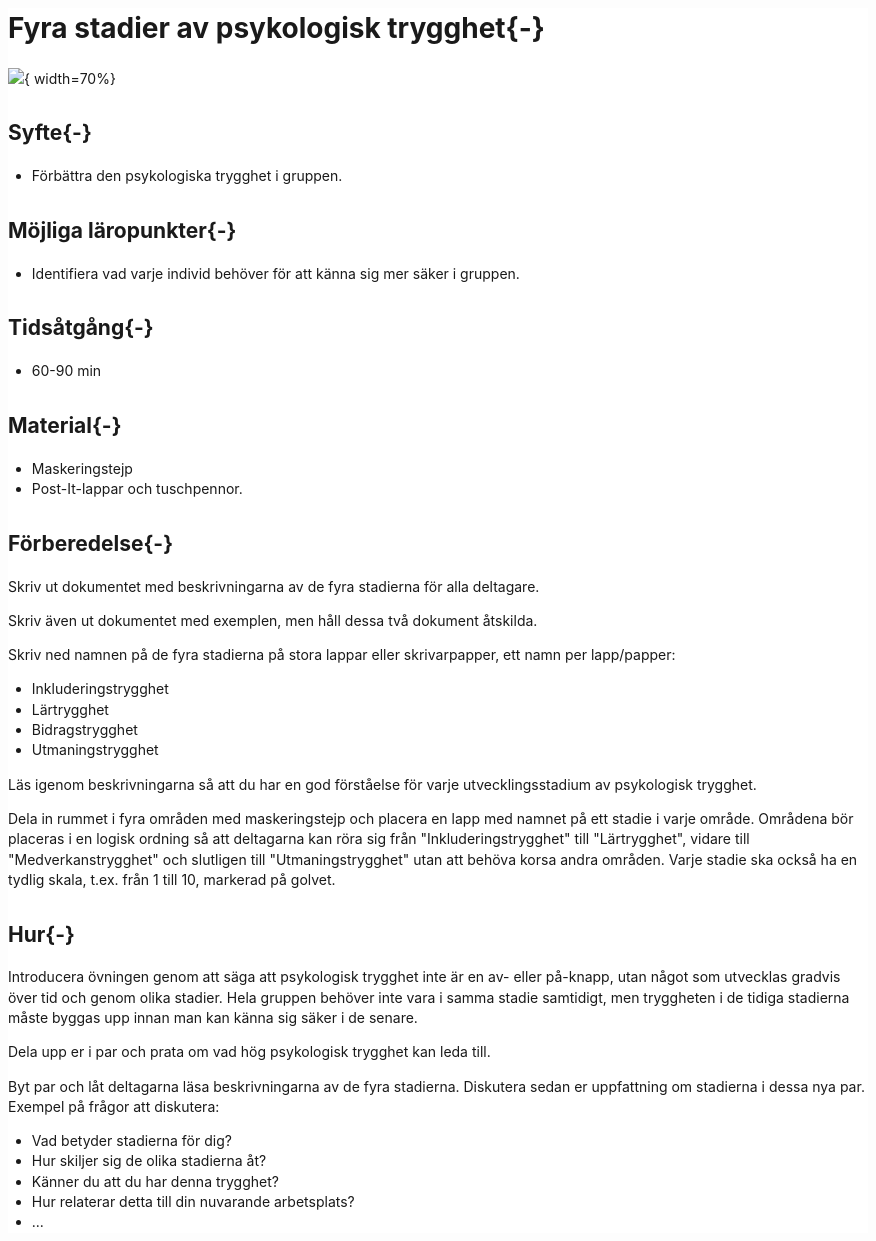 # Fyra stadier av psykologisk trygghet{-}
![](images/four-stages-of-psychological-safety.png){ width=70%}

## Syfte{-}
- Förbättra den psykologiska trygghet i gruppen.

## Möjliga läropunkter{-}
- Identifiera vad varje individ behöver för att känna sig mer säker i gruppen.

## Tidsåtgång{-}
- 60-90 min

## Material{-}
- Maskeringstejp
- Post-It-lappar och tuschpennor.

## Förberedelse{-}
Skriv ut dokumentet med beskrivningarna av de fyra stadierna för alla deltagare.

Skriv även ut dokumentet med exemplen, men håll dessa två dokument åtskilda.

Skriv ned namnen på de fyra stadierna på stora lappar eller skrivarpapper, ett namn per lapp/papper:
- Inkluderingstrygghet
- Lärtrygghet
- Bidragstrygghet
- Utmaningstrygghet

Läs igenom beskrivningarna så att du har en god förståelse för varje utvecklingsstadium av psykologisk trygghet.

Dela in rummet i fyra områden med maskeringstejp och placera en lapp med namnet på ett stadie i varje område. Områdena bör placeras i en logisk ordning så att deltagarna kan röra sig från "Inkluderingstrygghet" till "Lärtrygghet", vidare till "Medverkanstrygghet" och slutligen till "Utmaningstrygghet" utan att behöva korsa andra områden. Varje stadie ska också ha en tydlig skala, t.ex. från 1 till 10, markerad på golvet.


## Hur{-}

Introducera övningen genom att säga att psykologisk trygghet inte är en av- eller på-knapp, utan något som utvecklas gradvis över tid och genom olika stadier. Hela gruppen behöver inte vara i samma stadie samtidigt, men tryggheten i de tidiga stadierna måste byggas upp innan man kan känna sig säker i de senare.

Dela upp er i par och prata om vad hög psykologisk trygghet kan leda till.

Byt par och låt deltagarna läsa beskrivningarna av de fyra stadierna.
Diskutera sedan er uppfattning om stadierna i dessa nya par. Exempel på frågor att diskutera:
- Vad betyder stadierna för dig?
- Hur skiljer sig de olika stadierna åt?
- Känner du att du har denna trygghet?
- Hur relaterar detta till din nuvarande arbetsplats?
- ...
